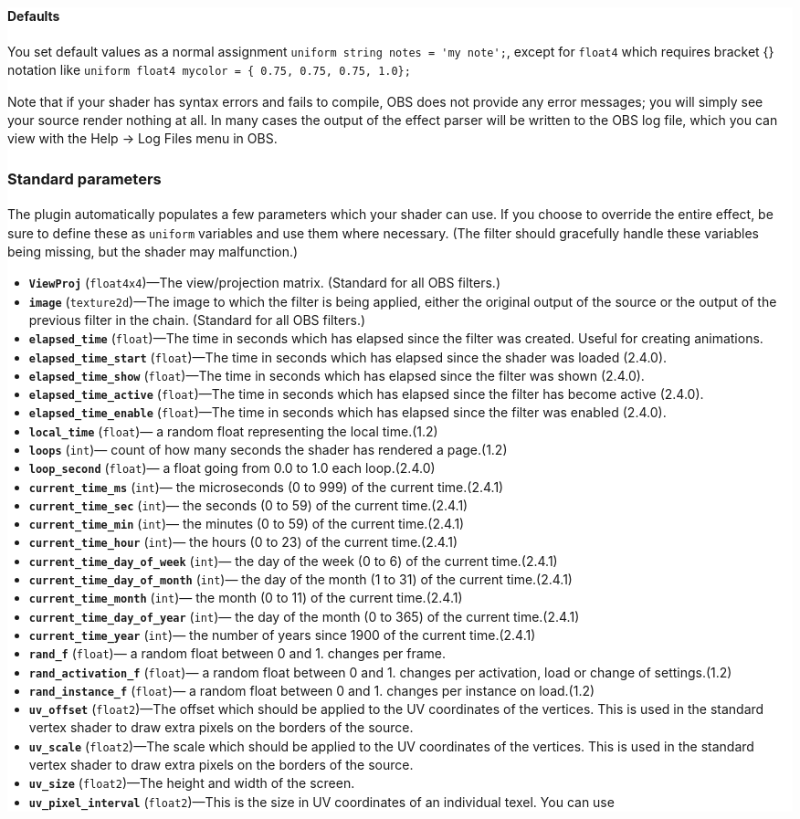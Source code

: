 #### Defaults

You set default values as a normal assignment ```uniform string notes = 'my note';```, except for `float4` 
which requires bracket \{\} notation like ```uniform float4 mycolor = { 0.75, 0.75, 0.75, 1.0};``` 

Note that if your shader has syntax errors and fails to compile, OBS does not provide any error messages; you will
simply see your source render nothing at all. In many cases the output of the effect parser will be written to the
OBS log file, which you can view with the Help -> Log Files menu in OBS. 

### Standard parameters

The plugin automatically populates a few parameters which your shader can use. If you choose to override the entire
effect, be sure to define these as `uniform` variables and use them where necessary. (The filter should gracefully 
handle these variables being missing, but the shader may malfunction.)

* **`ViewProj`** (`float4x4`)&mdash;The view/projection matrix. (Standard for all OBS filters.)
* **`image`** (`texture2d`)&mdash;The image to which the filter is being applied, either the original output of 
  the source or the output of the previous filter in the chain. (Standard for all OBS filters.)
* **`elapsed_time`** (`float`)&mdash;The time in seconds which has elapsed since the filter was created. Useful for 
  creating animations.
* **`elapsed_time_start`** (`float`)&mdash;The time in seconds which has elapsed since the shader was loaded (2.4.0).
* **`elapsed_time_show`** (`float`)&mdash;The time in seconds which has elapsed since the filter was shown (2.4.0).
* **`elapsed_time_active`** (`float`)&mdash;The time in seconds which has elapsed since the filter has become active (2.4.0).
* **`elapsed_time_enable`** (`float`)&mdash;The time in seconds which has elapsed since the filter was enabled (2.4.0).
* **`local_time`** (`float`)&mdash; a random float representing the local time.(1.2)
* **`loops`** (`int`)&mdash; count of how many seconds the shader has rendered a page.(1.2)
* **`loop_second`** (`float`)&mdash; a float going from 0.0 to 1.0 each loop.(2.4.0)
* **`current_time_ms`** (`int`)&mdash; the microseconds (0 to 999) of the current time.(2.4.1)
* **`current_time_sec`** (`int`)&mdash; the seconds (0 to 59) of the current time.(2.4.1)
* **`current_time_min`** (`int`)&mdash; the minutes (0 to 59) of the current time.(2.4.1)
* **`current_time_hour`** (`int`)&mdash; the hours (0 to 23) of the current time.(2.4.1)
* **`current_time_day_of_week`** (`int`)&mdash; the day of the week (0 to 6) of the current time.(2.4.1)
* **`current_time_day_of_month`** (`int`)&mdash; the day of the month (1 to 31) of the current time.(2.4.1)
* **`current_time_month`** (`int`)&mdash; the month (0 to 11) of the current time.(2.4.1)
* **`current_time_day_of_year`** (`int`)&mdash; the day of the month (0 to 365) of the current time.(2.4.1)
* **`current_time_year`** (`int`)&mdash; the number of years since 1900 of the current time.(2.4.1)
* **`rand_f`** (`float`)&mdash; a random float between 0 and 1. changes per frame.
* **`rand_activation_f`** (`float`)&mdash; a random float between 0 and 1. changes per activation, load or change of settings.(1.2)
* **`rand_instance_f`** (`float`)&mdash; a random float between 0 and 1. changes per instance on load.(1.2)
* **`uv_offset`** (`float2`)&mdash;The offset which should be applied to the UV coordinates of the vertices. This is
  used in the standard vertex shader to draw extra pixels on the borders of the source.
* **`uv_scale`** (`float2`)&mdash;The scale which should be applied to the UV coordinates of the vertices. This is 
  used in the standard vertex shader to draw extra pixels on the borders of the source.
* **`uv_size`** (`float2`)&mdash;The height and width of the screen.
* **`uv_pixel_interval`** (`float2`)&mdash;This is the size in UV coordinates of an individual texel. You can use